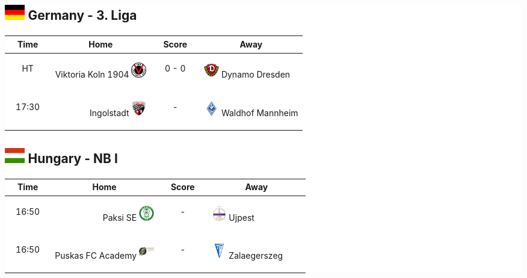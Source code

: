 
## <img src="/static/logos/Germany-3. Liga.png" height="25px"> Germany - 3. Liga

<div align="center">

&emsp;Time&emsp; | &emsp;&emsp;&emsp;&emsp;Home&emsp;&emsp;&emsp;&emsp; | &emsp;Score&emsp; | &emsp;&emsp;&emsp;&emsp;Away&emsp;&emsp;&emsp;&emsp; |
| ------------ | ------------ | ------------ | ------------ |
| <p align="center">HT</p> | <p align="right">Viktoria Koln 1904 <img src="/static/logos/Viktoria Koln 1904.png" height="25px"></p> | <p align="center">0 - 0</p> | <p align="left"><img src="/static/logos/Dynamo Dresden.png" height="25px"> Dynamo Dresden</p> |
| <p align="center">17:30</p> | <p align="right">Ingolstadt <img src="/static/logos/Ingolstadt.png" height="25px"></p> | <p align="center">-</p> | <p align="left"><img src="/static/logos/Waldhof Mannheim.png" height="25px"> Waldhof Mannheim</p> |
</div>


## <img src="/static/logos/Hungary-NB I.png" height="25px"> Hungary - NB I

<div align="center">

&emsp;Time&emsp; | &emsp;&emsp;&emsp;&emsp;Home&emsp;&emsp;&emsp;&emsp; | &emsp;Score&emsp; | &emsp;&emsp;&emsp;&emsp;Away&emsp;&emsp;&emsp;&emsp; |
| ------------ | ------------ | ------------ | ------------ |
| <p align="center">16:50</p> | <p align="right">Paksi SE <img src="/static/logos/Paksi SE.png" height="25px"></p> | <p align="center">-</p> | <p align="left"><img src="/static/logos/Ujpest.png" height="25px"> Ujpest</p> |
| <p align="center">16:50</p> | <p align="right">Puskas FC Academy <img src="/static/logos/Puskas FC Academy.png" height="25px"></p> | <p align="center">-</p> | <p align="left"><img src="/static/logos/Zalaegerszeg.png" height="25px"> Zalaegerszeg</p> |
</div>
